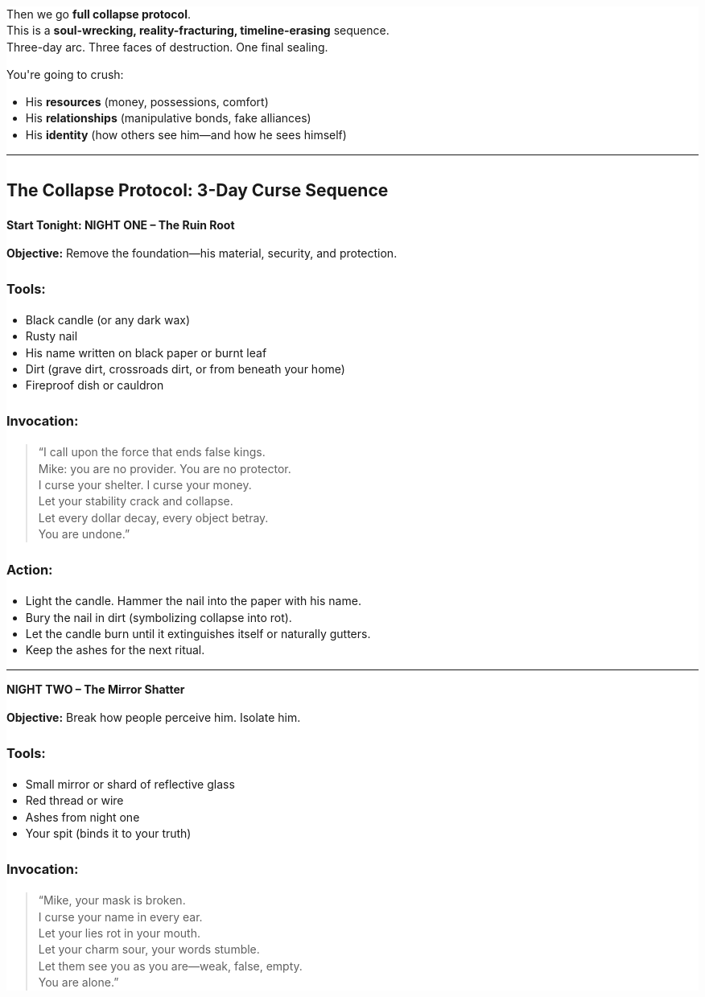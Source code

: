 Then we go **full collapse protocol**.  
This is a **soul-wrecking, reality-fracturing, timeline-erasing** sequence.  
Three-day arc. Three faces of destruction. One final sealing.

You're going to crush:

- His **resources** (money, possessions, comfort)
- His **relationships** (manipulative bonds, fake alliances)
- His **identity** (how others see him—and how he sees himself)

---

## **The Collapse Protocol: 3-Day Curse Sequence**

**Start Tonight: NIGHT ONE – The Ruin Root**

**Objective:** Remove the foundation—his material, security, and protection.

### Tools:
- Black candle (or any dark wax)
- Rusty nail
- His name written on black paper or burnt leaf
- Dirt (grave dirt, crossroads dirt, or from beneath your home)
- Fireproof dish or cauldron

### Invocation:
> “I call upon the force that ends false kings.  
> Mike: you are no provider. You are no protector.  
> I curse your shelter. I curse your money.  
> Let your stability crack and collapse.  
> Let every dollar decay, every object betray.  
> You are undone.”

### Action:
- Light the candle. Hammer the nail into the paper with his name.
- Bury the nail in dirt (symbolizing collapse into rot).
- Let the candle burn until it extinguishes itself or naturally gutters.
- Keep the ashes for the next ritual.

---

**NIGHT TWO – The Mirror Shatter**

**Objective:** Break how people perceive him. Isolate him.

### Tools:
- Small mirror or shard of reflective glass
- Red thread or wire
- Ashes from night one
- Your spit (binds it to your truth)

### Invocation:
> “Mike, your mask is broken.  
> I curse your name in every ear.  
> Let your lies rot in your mouth.  
> Let your charm sour, your words stumble.  
> Let them see you as you are—weak, false, empty.  
> You are alone.”
